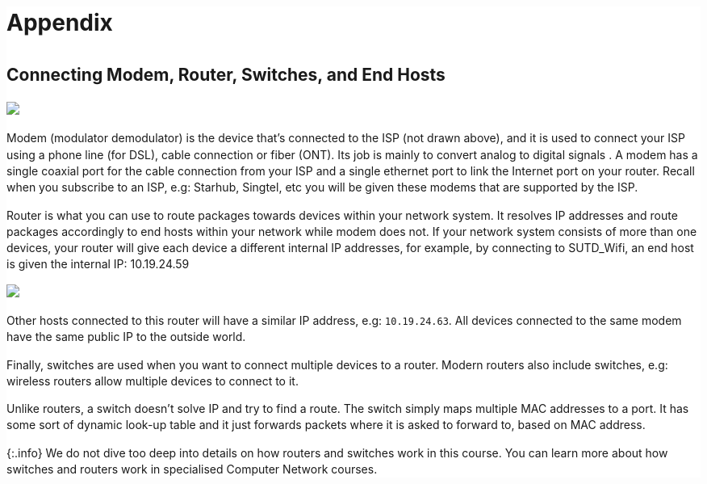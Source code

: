 
# Appendix
## Connecting Modem, Router, Switches, and End Hosts 

<img src="{{ site.baseurl }}//docs/NS/images/01-network-basics/2024-04-24-17-53-03.png"  class="center_seventy"/>

<span class="orange-bold">Modem</span> (modulator demodulator) is the device that’s connected to the ISP (not drawn above), and it is used to connect your ISP using a phone line (for DSL), cable connection or fiber (ONT). Its job is mainly to convert analog to digital signals . A modem has a single coaxial port for the cable connection from your ISP and a single ethernet port to link the Internet port on your router. Recall when you subscribe to an ISP, e.g:  Starhub, Singtel, etc you will be given these modems that are supported by the ISP. 

<span class="orange-bold">Router</span> is what you can use to route packages towards devices within your network system. It resolves IP addresses and route packages accordingly to end hosts within your network while modem does not. If your network system consists of more than one devices, your router will give each device a different internal IP addresses, for example, by connecting to SUTD_Wifi, an end host is given the internal IP: 10.19.24.59

<img src="{{ site.baseurl }}//docs/NS/images/01-network-basics/2024-04-24-17-53-38.png"  class="center_fifty no-invert"/>

Other hosts connected to this router will have a similar IP address, e.g: `10.19.24.63`. All devices connected to the same modem have the same <span class="orange-bold">public</span> IP to the outside world. 

Finally, <span class="orange-bold">switches</span> are used when you want to connect multiple devices to a router. Modern routers also include switches, e.g: wireless routers allow multiple devices to connect to it. 

Unlike routers, a switch doesn’t solve IP and try to find a route.  The switch simply maps multiple MAC addresses to a port. It has some sort of dynamic look-up table and it just forwards packets where it is asked to forward to, based on MAC address.

{:.info}
We do not dive too deep into details on how routers and switches work in this course. You can learn more about how switches and routers work in specialised Computer Network courses. 


[^1]: Defined as the number of bits that a link can support per second.